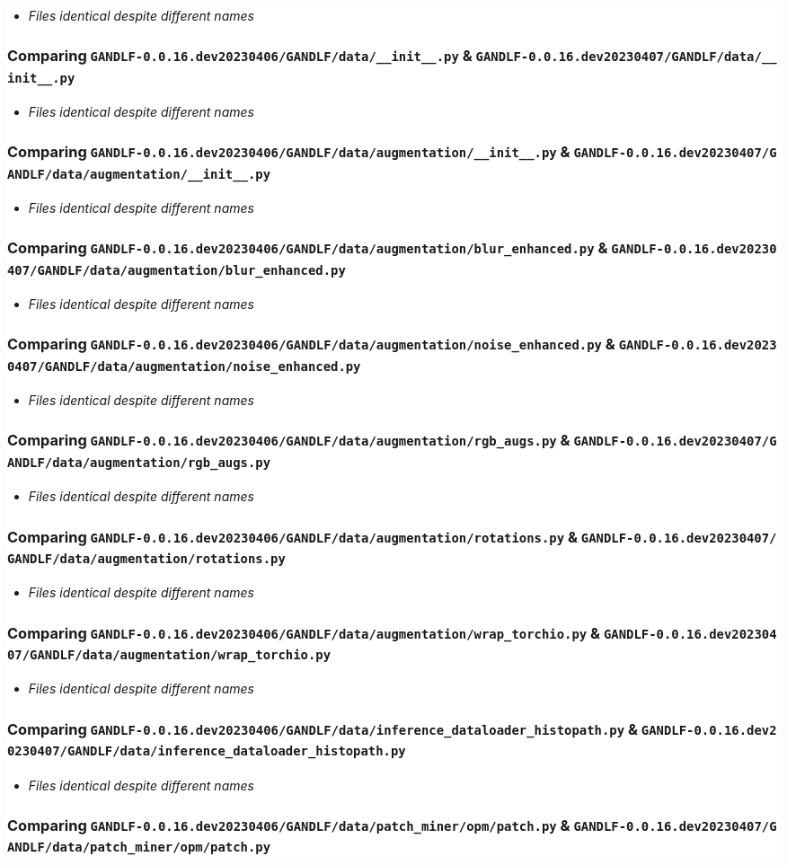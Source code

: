  * *Files identical despite different names*

### Comparing `GANDLF-0.0.16.dev20230406/GANDLF/data/__init__.py` & `GANDLF-0.0.16.dev20230407/GANDLF/data/__init__.py`

 * *Files identical despite different names*

### Comparing `GANDLF-0.0.16.dev20230406/GANDLF/data/augmentation/__init__.py` & `GANDLF-0.0.16.dev20230407/GANDLF/data/augmentation/__init__.py`

 * *Files identical despite different names*

### Comparing `GANDLF-0.0.16.dev20230406/GANDLF/data/augmentation/blur_enhanced.py` & `GANDLF-0.0.16.dev20230407/GANDLF/data/augmentation/blur_enhanced.py`

 * *Files identical despite different names*

### Comparing `GANDLF-0.0.16.dev20230406/GANDLF/data/augmentation/noise_enhanced.py` & `GANDLF-0.0.16.dev20230407/GANDLF/data/augmentation/noise_enhanced.py`

 * *Files identical despite different names*

### Comparing `GANDLF-0.0.16.dev20230406/GANDLF/data/augmentation/rgb_augs.py` & `GANDLF-0.0.16.dev20230407/GANDLF/data/augmentation/rgb_augs.py`

 * *Files identical despite different names*

### Comparing `GANDLF-0.0.16.dev20230406/GANDLF/data/augmentation/rotations.py` & `GANDLF-0.0.16.dev20230407/GANDLF/data/augmentation/rotations.py`

 * *Files identical despite different names*

### Comparing `GANDLF-0.0.16.dev20230406/GANDLF/data/augmentation/wrap_torchio.py` & `GANDLF-0.0.16.dev20230407/GANDLF/data/augmentation/wrap_torchio.py`

 * *Files identical despite different names*

### Comparing `GANDLF-0.0.16.dev20230406/GANDLF/data/inference_dataloader_histopath.py` & `GANDLF-0.0.16.dev20230407/GANDLF/data/inference_dataloader_histopath.py`

 * *Files identical despite different names*

### Comparing `GANDLF-0.0.16.dev20230406/GANDLF/data/patch_miner/opm/patch.py` & `GANDLF-0.0.16.dev20230407/GANDLF/data/patch_miner/opm/patch.py`
